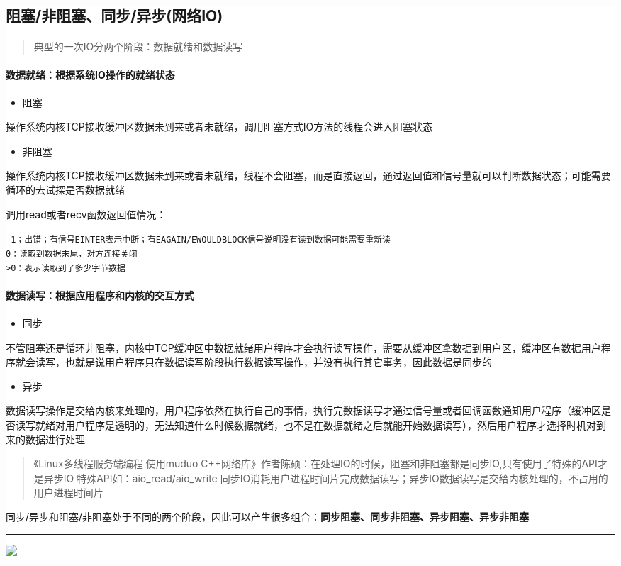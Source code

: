 ## 阻塞/非阻塞、同步/异步(网络IO)

> 典型的一次IO分两个阶段：数据就绪和数据读写

#### 数据就绪：根据系统IO操作的就绪状态

- 阻塞

操作系统内核TCP接收缓冲区数据未到来或者未就绪，调用阻塞方式IO方法的线程会进入阻塞状态

- 非阻塞

操作系统内核TCP接收缓冲区数据未到来或者未就绪，线程不会阻塞，而是直接返回，通过返回值和信号量就可以判断数据状态；可能需要循环的去试探是否数据就绪

调用read或者recv函数返回值情况：

	-1；出错；有信号EINTER表示中断；有EAGAIN/EWOULDBLOCK信号说明没有读到数据可能需要重新读
	0：读取到数据末尾，对方连接关闭
	>0：表示读取到了多少字节数据



#### 数据读写：根据应用程序和内核的交互方式

- 同步

不管阻塞还是循环非阻塞，内核中TCP缓冲区中数据就绪用户程序才会执行读写操作，需要从缓冲区拿数据到用户区，缓冲区有数据用户程序就会读写，也就是说用户程序只在数据读写阶段执行数据读写操作，并没有执行其它事务，因此数据是同步的

- 异步

数据读写操作是交给内核来处理的，用户程序依然在执行自己的事情，执行完数据读写才通过信号量或者回调函数通知用户程序（缓冲区是否读写就绪对用户程序是透明的，无法知道什么时候数据就绪，也不是在数据就绪之后就能开始数据读写），然后用户程序才选择时机对到来的数据进行处理


> 《Linux多线程服务端编程 使用muduo C++网络库》作者陈硕：在处理IO的时候，阻塞和非阻塞都是同步IO,只有使用了特殊的API才是异步IO
> 特殊API如：aio_read/aio_write
> 同步IO消耗用户进程时间片完成数据读写；异步IO数据读写是交给内核处理的，不占用的用户进程时间片



同步/异步和阻塞/非阻塞处于不同的两个阶段，因此可以产生很多组合：**同步阻塞、同步非阻塞、异步阻塞、异步非阻塞**



---

<img src="https://img-blog.csdnimg.cn/20210627130043671.png" height=30>



















